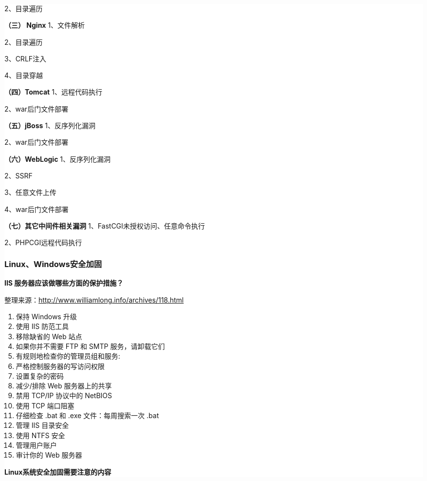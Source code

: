 2、目录遍历

**（三） Nginx**
1、文件解析

2、目录遍历

3、CRLF注入

4、目录穿越

**（四）Tomcat**
1、远程代码执行

2、war后门文件部署

**（五）jBoss**
1、反序列化漏洞

2、war后门文件部署

**（六）WebLogic**
1、反序列化漏洞

2、SSRF

3、任意文件上传

4、war后门文件部署

**（七）其它中间件相关漏洞**
1、FastCGI未授权访问、任意命令执行

2、PHPCGI远程代码执行

### Linux、Windows安全加固

**IIS 服务器应该做哪些方面的保护措施？**

整理来源：http://www.williamlong.info/archives/118.html

1. 保持 Windows 升级
2. 使用 IIS 防范工具
3. 移除缺省的 Web 站点
4. 如果你并不需要 FTP 和 SMTP 服务，请卸载它们
5. 有规则地检查你的管理员组和服务:
6. 严格控制服务器的写访问权限
7. 设置复杂的密码
8. 减少/排除 Web 服务器上的共享
9. 禁用 TCP/IP 协议中的 NetBIOS
10. 使用 TCP 端口阻塞
11. 仔细检查 .bat 和 .exe 文件：每周搜索一次 .bat
12. 管理 IIS 目录安全
13. 使用 NTFS 安全
14. 管理用户账户
15. 审计你的 Web 服务器

**Linux系统安全加固需要注意的内容**
